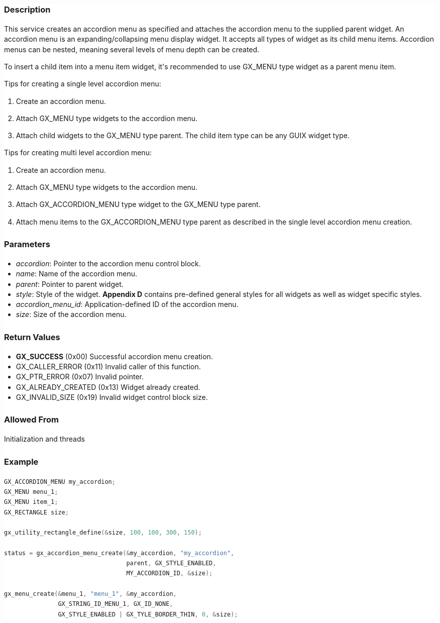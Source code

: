 ### Description

This service creates an accordion menu as specified and attaches the accordion menu to the supplied parent widget. An accordion menu is an expanding/collapsing menu display widget. It accepts all types of widget as its child menu items. Accordion menus can be nested, meaning several levels of menu depth can be created.

To insert a child item into a menu item widget, it's recommended to use GX_MENU type widget as a parent menu item.

Tips for creating a single level accordion menu:

1.  Create an accordion menu.

2.  Attach GX_MENU type widgets to the accordion menu.

3.  Attach child widgets to the GX_MENU type parent. The child item type can be any GUIX widget type.

Tips for creating multi level accordion menu:

1.  Create an accordion menu.

2.  Attach GX_MENU type widgets to the accordion menu.

3.  Attach GX_ACCORDION_MENU type widget to the GX_MENU type parent.

4.  Attach menu items to the GX_ACCORDION_MENU type parent as described in the single level accordion menu creation.

### Parameters

- *accordion*: Pointer to the accordion menu control block.
- *name*: Name of the accordion menu.
- *parent*: Pointer to parent widget.
- *style*: Style of the widget. **Appendix D** contains pre-defined general styles for all widgets as well as widget specific styles.
- *accordion_menu_id*: Application-defined ID of the accordion menu.
- *size*: Size of the accordion menu.

### Return Values

- **GX_SUCCESS** (0x00) Successful accordion menu creation.
- GX_CALLER_ERROR (0x11) Invalid caller of this function.
- GX_PTR_ERROR (0x07) Invalid pointer.
- GX_ALREADY_CREATED (0x13) Widget already created.
- GX_INVALID_SIZE (0x19) Invalid widget control block size.

### Allowed From

Initialization and threads

### Example

```C
GX_ACCORDION_MENU my_accordion;
GX_MENU menu_1;
GX_MENU item_1;
GX_RECTANGLE size;

gx_utility_rectangle_define(&size, 100, 100, 300, 150);

status = gx_accordion_menu_create(&my_accordion, "my_accordion",
                                  parent, GX_STYLE_ENABLED,
                                  MY_ACCORDION_ID, &size);

gx_menu_create(&menu_1, "menu_1", &my_accordion,
               GX_STRING_ID_MENU_1, GX_ID_NONE,
               GX_STYLE_ENABLED | GX_TYLE_BORDER_THIN, 0, &size);
```